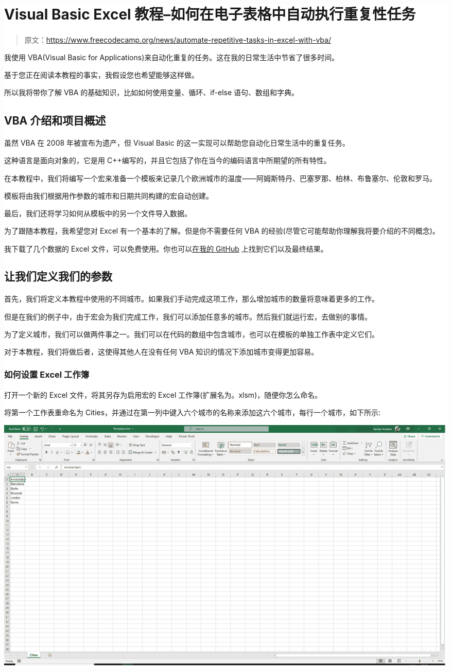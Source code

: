 # Visual Basic Excel 教程–如何在电子表格中自动执行重复性任务

> 原文：<https://www.freecodecamp.org/news/automate-repetitive-tasks-in-excel-with-vba/>

我使用 VBA(Visual Basic for Applications)来自动化重复的任务。这在我的日常生活中节省了很多时间。

基于您正在阅读本教程的事实，我假设您也希望能够这样做。

所以我将带你了解 VBA 的基础知识，比如如何使用变量、循环、if-else 语句、数组和字典。

## VBA 介绍和项目概述

虽然 VBA 在 2008 年被宣布为遗产，但 Visual Basic 的这一实现可以帮助您自动化日常生活中的重复任务。

这种语言是面向对象的，它是用 C++编写的，并且它包括了你在当今的编码语言中所期望的所有特性。

在本教程中，我们将编写一个宏来准备一个模板来记录几个欧洲城市的温度——阿姆斯特丹、巴塞罗那、柏林、布鲁塞尔、伦敦和罗马。

模板将由我们根据用作参数的城市和日期共同构建的宏自动创建。

最后，我们还将学习如何从模板中的另一个文件导入数据。

为了跟随本教程，我希望您对 Excel 有一个基本的了解。但是你不需要任何 VBA 的经验(尽管它可能帮助你理解我将要介绍的不同概念)。

我下载了几个数据的 Excel 文件，可以免费使用。你也可以[在我的 GitHub](https://github.com/SanderVreeken/FreeCodeCamp-VBA-Automation) 上找到它们以及最终结果。

## 让我们定义我们的参数

首先，我们将定义本教程中使用的不同城市。如果我们手动完成这项工作，那么增加城市的数量将意味着更多的工作。

但是在我们的例子中，由于宏会为我们完成工作，我们可以添加任意多的城市。然后我们就运行宏，去做别的事情。

为了定义城市，我们可以做两件事之一。我们可以在代码的数组中包含城市，也可以在模板的单独工作表中定义它们。

对于本教程，我们将做后者，这使得其他人在没有任何 VBA 知识的情况下添加城市变得更加容易。

### 如何设置 Excel 工作簿

打开一个新的 Excel 文件，将其另存为启用宏的 Excel 工作簿(扩展名为。xlsm)，随便你怎么命名。

将第一个工作表重命名为 Cities，并通过在第一列中键入六个城市的名称来添加这六个城市，每行一个城市，如下所示:

![image-83](img/cb23c41223359e50178295383983c3f1.png)
